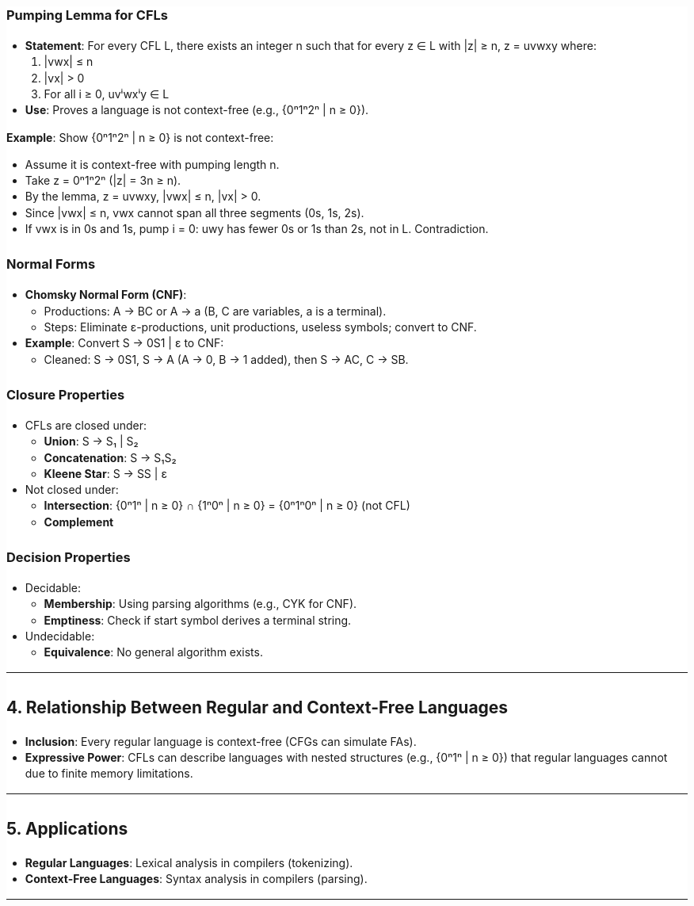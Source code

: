 ### Pumping Lemma for CFLs
- **Statement**: For every CFL L, there exists an integer n such that for every z ∈ L with |z| ≥ n, z = uvwxy where:
  1. |vwx| ≤ n
  2. |vx| > 0
  3. For all i ≥ 0, uvⁱwxⁱy ∈ L
- **Use**: Proves a language is not context-free (e.g., {0ⁿ1ⁿ2ⁿ | n ≥ 0}).

**Example**: Show {0ⁿ1ⁿ2ⁿ | n ≥ 0} is not context-free:
- Assume it is context-free with pumping length n.
- Take z = 0ⁿ1ⁿ2ⁿ (|z| = 3n ≥ n).
- By the lemma, z = uvwxy, |vwx| ≤ n, |vx| > 0.
- Since |vwx| ≤ n, vwx cannot span all three segments (0s, 1s, 2s).
- If vwx is in 0s and 1s, pump i = 0: uwy has fewer 0s or 1s than 2s, not in L. Contradiction.

### Normal Forms
- **Chomsky Normal Form (CNF)**:
  - Productions: A → BC or A → a (B, C are variables, a is a terminal).
  - Steps: Eliminate ε-productions, unit productions, useless symbols; convert to CNF.
- **Example**: Convert S → 0S1 | ε to CNF:
  - Cleaned: S → 0S1, S → A (A → 0, B → 1 added), then S → AC, C → SB.

### Closure Properties
- CFLs are closed under:
  - **Union**: S → S₁ | S₂
  - **Concatenation**: S → S₁S₂
  - **Kleene Star**: S → SS | ε
- Not closed under:
  - **Intersection**: {0ⁿ1ⁿ | n ≥ 0} ∩ {1ⁿ0ⁿ | n ≥ 0} = {0ⁿ1ⁿ0ⁿ | n ≥ 0} (not CFL)
  - **Complement**

### Decision Properties
- Decidable:
  - **Membership**: Using parsing algorithms (e.g., CYK for CNF).
  - **Emptiness**: Check if start symbol derives a terminal string.
- Undecidable:
  - **Equivalence**: No general algorithm exists.

---

## 4. Relationship Between Regular and Context-Free Languages
- **Inclusion**: Every regular language is context-free (CFGs can simulate FAs).
- **Expressive Power**: CFLs can describe languages with nested structures (e.g., {0ⁿ1ⁿ | n ≥ 0}) that regular languages cannot due to finite memory limitations.

---

## 5. Applications
- **Regular Languages**: Lexical analysis in compilers (tokenizing).
- **Context-Free Languages**: Syntax analysis in compilers (parsing).

---